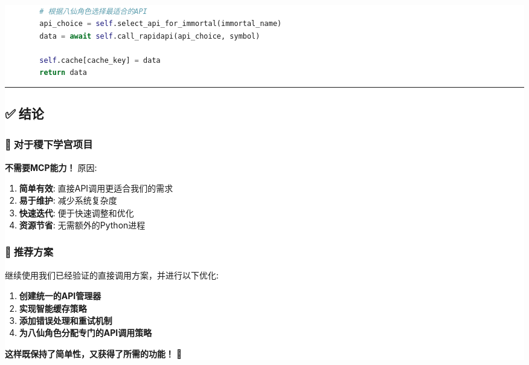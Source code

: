 ```python
        # 根据八仙角色选择最适合的API
        api_choice = self.select_api_for_immortal(immortal_name)
        data = await self.call_rapidapi(api_choice, symbol)
        
        self.cache[cache_key] = data
        return data
```

---

## ✅ **结论**

### 🎯 **对于稷下学宫项目**

**不需要MCP能力！** 原因:

1. **简单有效**: 直接API调用更适合我们的需求
2. **易于维护**: 减少系统复杂度
3. **快速迭代**: 便于快速调整和优化
4. **资源节省**: 无需额外的Python进程

### 🚀 **推荐方案**

继续使用我们已经验证的直接调用方案，并进行以下优化:

1. **创建统一的API管理器**
2. **实现智能缓存策略**  
3. **添加错误处理和重试机制**
4. **为八仙角色分配专门的API调用策略**

**这样既保持了简单性，又获得了所需的功能！** 🎉
